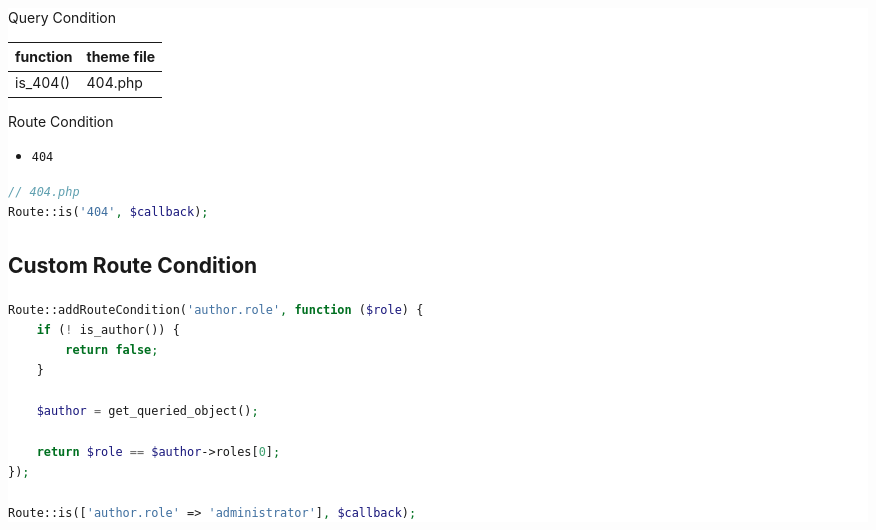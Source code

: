 Query Condition

| function | theme file |
|--|--|
| is_404() | 404.php |

Route Condition

- `404`

```php
// 404.php
Route::is('404', $callback);
```

## Custom Route Condition

```php
Route::addRouteCondition('author.role', function ($role) {
    if (! is_author()) {
        return false;
    }

    $author = get_queried_object();

    return $role == $author->roles[0];
});

Route::is(['author.role' => 'administrator'], $callback);
```

